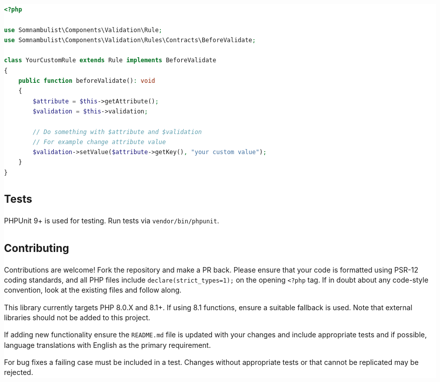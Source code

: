 ```php
<?php

use Somnambulist\Components\Validation\Rule;
use Somnambulist\Components\Validation\Rules\Contracts\BeforeValidate;

class YourCustomRule extends Rule implements BeforeValidate
{
    public function beforeValidate(): void
    {
        $attribute = $this->getAttribute();
        $validation = $this->validation;

        // Do something with $attribute and $validation
        // For example change attribute value
        $validation->setValue($attribute->getKey(), "your custom value");
    }
}
```

## Tests

PHPUnit 9+ is used for testing. Run tests via `vendor/bin/phpunit`.

## Contributing

Contributions are welcome! Fork the repository and make a PR back. Please ensure that your code is formatted
using PSR-12 coding standards, and all PHP files include `declare(strict_types=1);` on the opening `<?php` tag.
If in doubt about any code-style convention, look at the existing files and follow along.

This library currently targets PHP 8.0.X and 8.1+. If using 8.1 functions, ensure a suitable fallback is used.
Note that external libraries should not be added to this project. 

If adding new functionality ensure the `README.md` file is updated with your changes and include appropriate
tests and if possible, language translations with English as the primary requirement.

For bug fixes a failing case must be included in a test. Changes without appropriate tests or that cannot be
replicated may be rejected.
